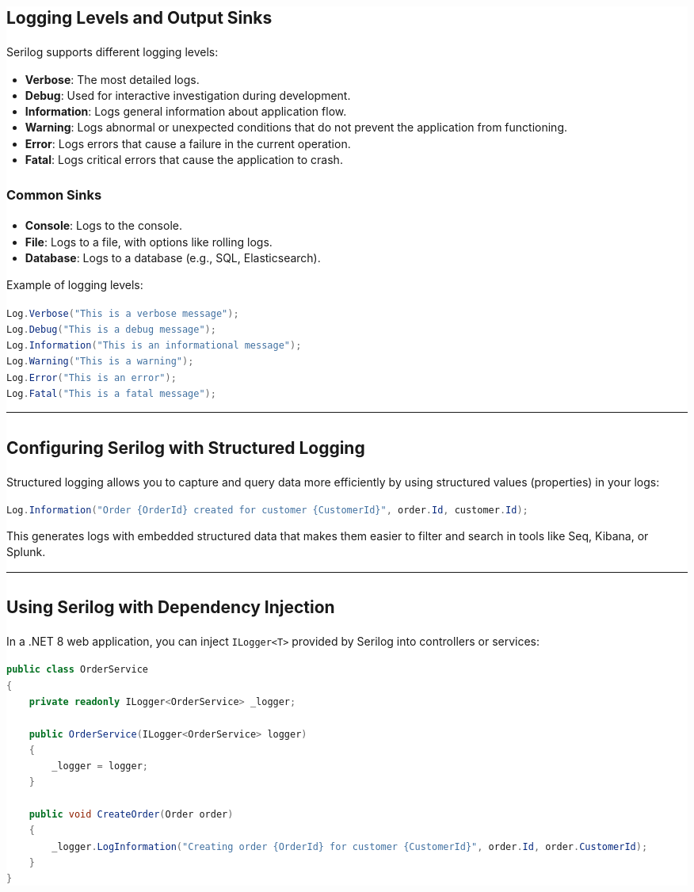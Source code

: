 
## Logging Levels and Output Sinks

Serilog supports different logging levels:
- **Verbose**: The most detailed logs.
- **Debug**: Used for interactive investigation during development.
- **Information**: Logs general information about application flow.
- **Warning**: Logs abnormal or unexpected conditions that do not prevent the application from functioning.
- **Error**: Logs errors that cause a failure in the current operation.
- **Fatal**: Logs critical errors that cause the application to crash.

### Common Sinks
- **Console**: Logs to the console.
- **File**: Logs to a file, with options like rolling logs.
- **Database**: Logs to a database (e.g., SQL, Elasticsearch).

Example of logging levels:

```csharp
Log.Verbose("This is a verbose message");
Log.Debug("This is a debug message");
Log.Information("This is an informational message");
Log.Warning("This is a warning");
Log.Error("This is an error");
Log.Fatal("This is a fatal message");
```

---

## Configuring Serilog with Structured Logging

Structured logging allows you to capture and query data more efficiently by using structured values (properties) in your logs:

```csharp
Log.Information("Order {OrderId} created for customer {CustomerId}", order.Id, customer.Id);
```

This generates logs with embedded structured data that makes them easier to filter and search in tools like Seq, Kibana, or Splunk.

---

## Using Serilog with Dependency Injection

In a .NET 8 web application, you can inject `ILogger<T>` provided by Serilog into controllers or services:

```csharp
public class OrderService
{
    private readonly ILogger<OrderService> _logger;

    public OrderService(ILogger<OrderService> logger)
    {
        _logger = logger;
    }

    public void CreateOrder(Order order)
    {
        _logger.LogInformation("Creating order {OrderId} for customer {CustomerId}", order.Id, order.CustomerId);
    }
}
```
